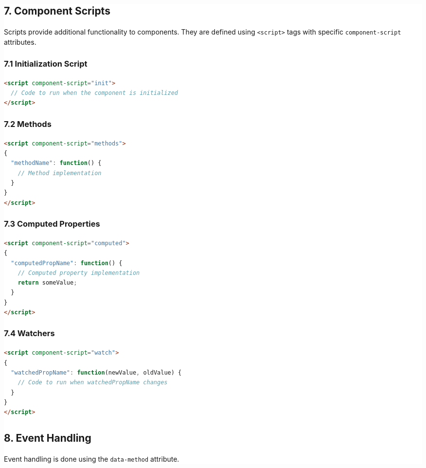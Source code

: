 ## 7. Component Scripts

Scripts provide additional functionality to components. They are defined using `<script>` tags with specific `component-script` attributes.

### 7.1 Initialization Script

```html
<script component-script="init">
  // Code to run when the component is initialized
</script>
```

### 7.2 Methods

```html
<script component-script="methods">
{
  "methodName": function() {
    // Method implementation
  }
}
</script>
```

### 7.3 Computed Properties

```html
<script component-script="computed">
{
  "computedPropName": function() {
    // Computed property implementation
    return someValue;
  }
}
</script>
```

### 7.4 Watchers

```html
<script component-script="watch">
{
  "watchedPropName": function(newValue, oldValue) {
    // Code to run when watchedPropName changes
  }
}
</script>
```

## 8. Event Handling

Event handling is done using the `data-method` attribute.

